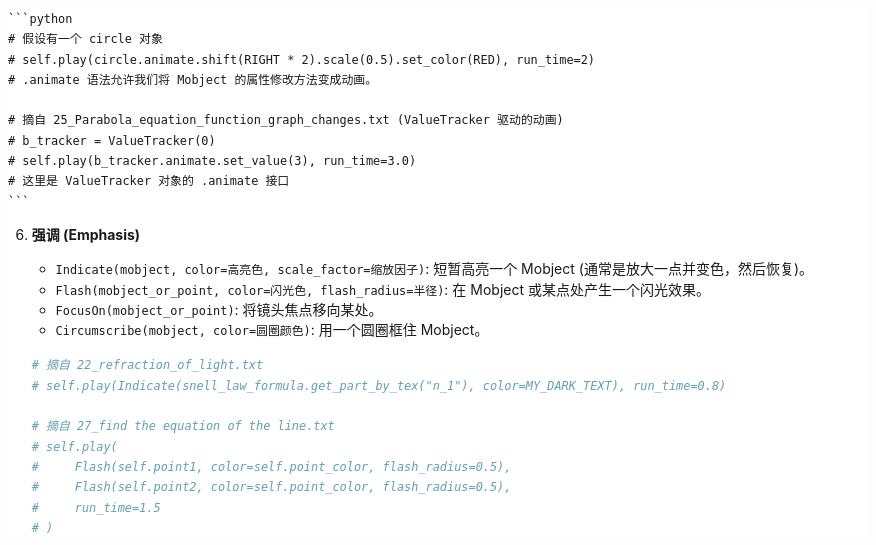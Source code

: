     ```python
    # 假设有一个 circle 对象
    # self.play(circle.animate.shift(RIGHT * 2).scale(0.5).set_color(RED), run_time=2)
    # .animate 语法允许我们将 Mobject 的属性修改方法变成动画。

    # 摘自 25_Parabola_equation_function_graph_changes.txt (ValueTracker 驱动的动画)
    # b_tracker = ValueTracker(0)
    # self.play(b_tracker.animate.set_value(3), run_time=3.0)
    # 这里是 ValueTracker 对象的 .animate 接口
    ```

6.  **强调 (Emphasis)**
    *   `Indicate(mobject, color=高亮色, scale_factor=缩放因子)`: 短暂高亮一个 Mobject (通常是放大一点并变色，然后恢复)。
    *   `Flash(mobject_or_point, color=闪光色, flash_radius=半径)`: 在 Mobject 或某点处产生一个闪光效果。
    *   `FocusOn(mobject_or_point)`: 将镜头焦点移向某处。
    *   `Circumscribe(mobject, color=圆圈颜色)`: 用一个圆圈框住 Mobject。

    ```python
    # 摘自 22_refraction_of_light.txt
    # self.play(Indicate(snell_law_formula.get_part_by_tex("n_1"), color=MY_DARK_TEXT), run_time=0.8)

    # 摘自 27_find the equation of the line.txt
    # self.play(
    #     Flash(self.point1, color=self.point_color, flash_radius=0.5),
    #     Flash(self.point2, color=self.point_color, flash_radius=0.5),
    #     run_time=1.5
    # )
    ```
